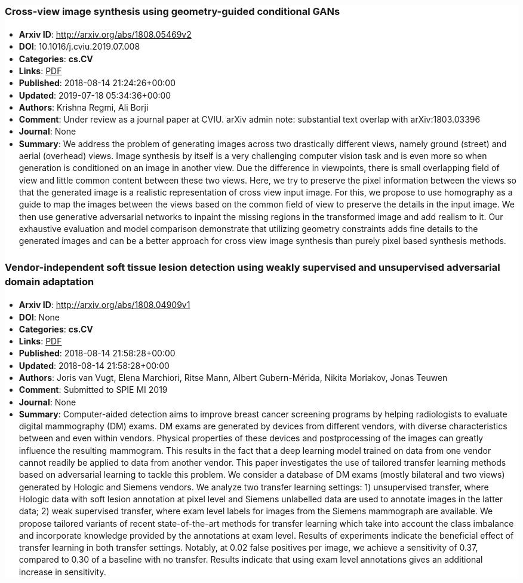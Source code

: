 

### Cross-view image synthesis using geometry-guided conditional GANs
- **Arxiv ID**: http://arxiv.org/abs/1808.05469v2
- **DOI**: 10.1016/j.cviu.2019.07.008
- **Categories**: **cs.CV**
- **Links**: [PDF](http://arxiv.org/pdf/1808.05469v2)
- **Published**: 2018-08-14 21:24:26+00:00
- **Updated**: 2019-07-18 05:34:36+00:00
- **Authors**: Krishna Regmi, Ali Borji
- **Comment**: Under review as a journal paper at CVIU. arXiv admin note:
  substantial text overlap with arXiv:1803.03396
- **Journal**: None
- **Summary**: We address the problem of generating images across two drastically different views, namely ground (street) and aerial (overhead) views. Image synthesis by itself is a very challenging computer vision task and is even more so when generation is conditioned on an image in another view. Due the difference in viewpoints, there is small overlapping field of view and little common content between these two views. Here, we try to preserve the pixel information between the views so that the generated image is a realistic representation of cross view input image. For this, we propose to use homography as a guide to map the images between the views based on the common field of view to preserve the details in the input image. We then use generative adversarial networks to inpaint the missing regions in the transformed image and add realism to it. Our exhaustive evaluation and model comparison demonstrate that utilizing geometry constraints adds fine details to the generated images and can be a better approach for cross view image synthesis than purely pixel based synthesis methods.



### Vendor-independent soft tissue lesion detection using weakly supervised and unsupervised adversarial domain adaptation
- **Arxiv ID**: http://arxiv.org/abs/1808.04909v1
- **DOI**: None
- **Categories**: **cs.CV**
- **Links**: [PDF](http://arxiv.org/pdf/1808.04909v1)
- **Published**: 2018-08-14 21:58:28+00:00
- **Updated**: 2018-08-14 21:58:28+00:00
- **Authors**: Joris van Vugt, Elena Marchiori, Ritse Mann, Albert Gubern-Mérida, Nikita Moriakov, Jonas Teuwen
- **Comment**: Submitted to SPIE MI 2019
- **Journal**: None
- **Summary**: Computer-aided detection aims to improve breast cancer screening programs by helping radiologists to evaluate digital mammography (DM) exams. DM exams are generated by devices from different vendors, with diverse characteristics between and even within vendors. Physical properties of these devices and postprocessing of the images can greatly influence the resulting mammogram. This results in the fact that a deep learning model trained on data from one vendor cannot readily be applied to data from another vendor. This paper investigates the use of tailored transfer learning methods based on adversarial learning to tackle this problem. We consider a database of DM exams (mostly bilateral and two views) generated by Hologic and Siemens vendors. We analyze two transfer learning settings: 1) unsupervised transfer, where Hologic data with soft lesion annotation at pixel level and Siemens unlabelled data are used to annotate images in the latter data; 2) weak supervised transfer, where exam level labels for images from the Siemens mammograph are available. We propose tailored variants of recent state-of-the-art methods for transfer learning which take into account the class imbalance and incorporate knowledge provided by the annotations at exam level. Results of experiments indicate the beneficial effect of transfer learning in both transfer settings. Notably, at 0.02 false positives per image, we achieve a sensitivity of 0.37, compared to 0.30 of a baseline with no transfer. Results indicate that using exam level annotations gives an additional increase in sensitivity.



